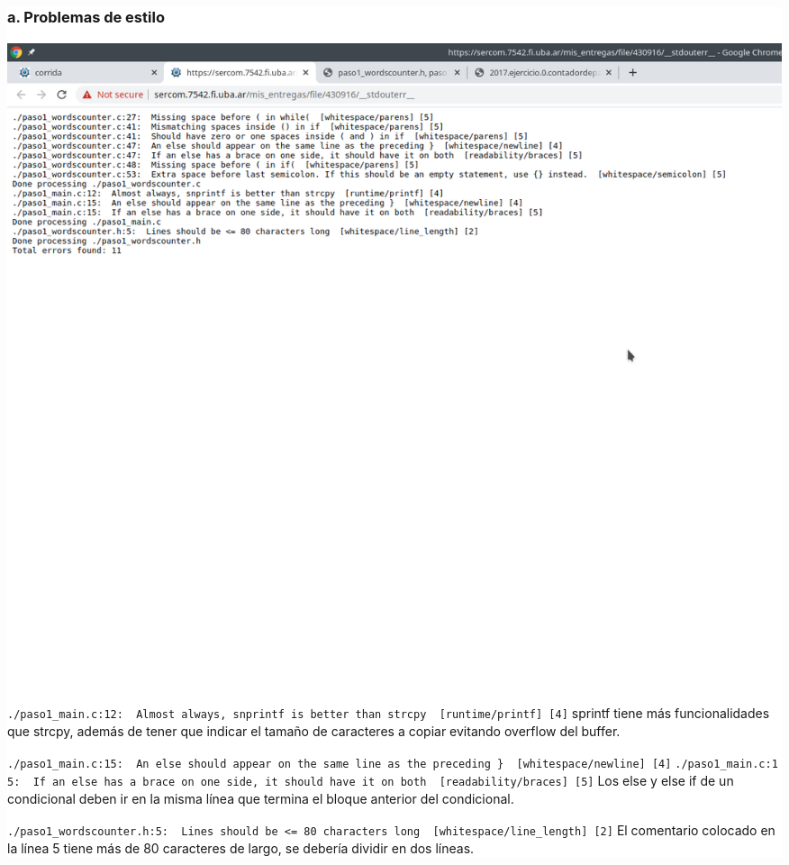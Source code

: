 ### a. Problemas de estilo

![Problemas de estilo](https://github.com/martinsuarezz/taller-tp0/blob/master/img/errores_estilo.png)

`./paso1_main.c:12:  Almost always, snprintf is better than strcpy  [runtime/printf] [4]`
sprintf tiene más funcionalidades que strcpy, además de tener que indicar el tamaño de caracteres a copiar evitando overflow del buffer.

`./paso1_main.c:15:  An else should appear on the same line as the preceding }  [whitespace/newline] [4]`
`./paso1_main.c:15:  If an else has a brace on one side, it should have it on both  [readability/braces] [5]`
Los else y else if de un condicional deben ir en la misma línea que termina el bloque anterior del condicional.

`./paso1_wordscounter.h:5:  Lines should be <= 80 characters long  [whitespace/line_length] [2]`
El comentario colocado en la línea 5 tiene más de 80 caracteres de largo, se debería dividir en dos líneas.

